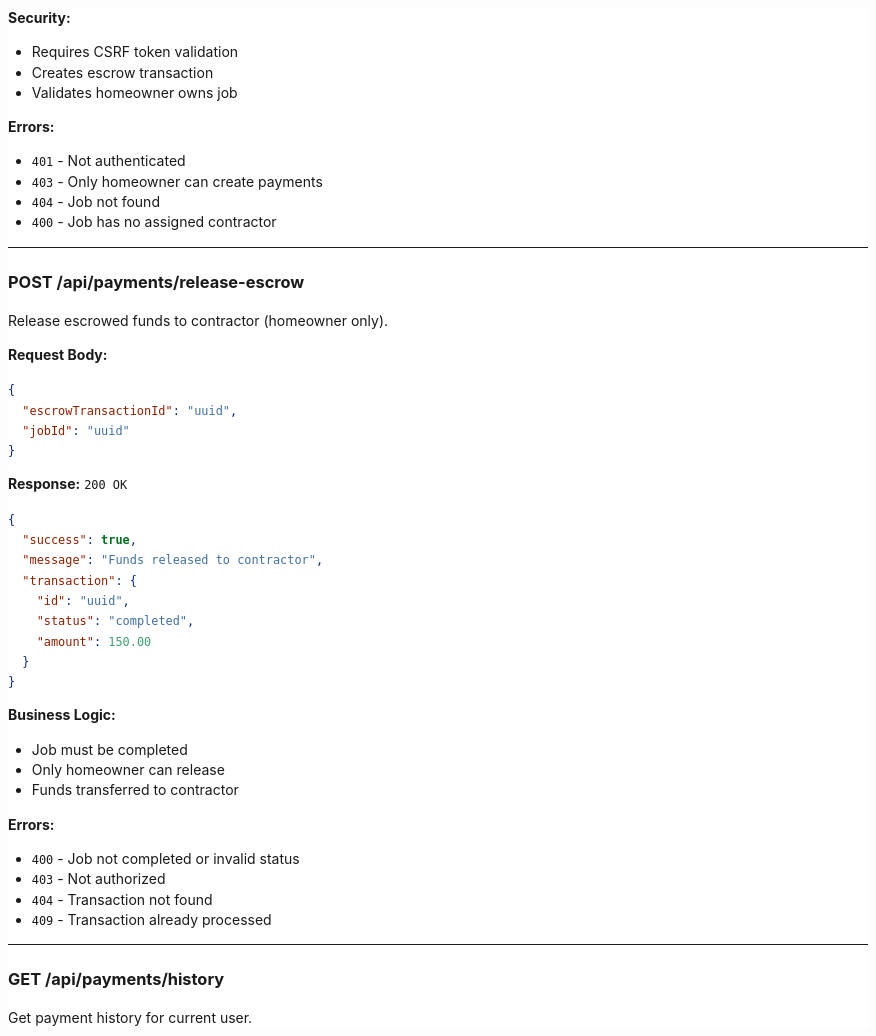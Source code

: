 **Security:**
- Requires CSRF token validation
- Creates escrow transaction
- Validates homeowner owns job

**Errors:**
- `401` - Not authenticated
- `403` - Only homeowner can create payments
- `404` - Job not found
- `400` - Job has no assigned contractor

---

### POST /api/payments/release-escrow

Release escrowed funds to contractor (homeowner only).

**Request Body:**
```json
{
  "escrowTransactionId": "uuid",
  "jobId": "uuid"
}
```

**Response:** `200 OK`
```json
{
  "success": true,
  "message": "Funds released to contractor",
  "transaction": {
    "id": "uuid",
    "status": "completed",
    "amount": 150.00
  }
}
```

**Business Logic:**
- Job must be completed
- Only homeowner can release
- Funds transferred to contractor

**Errors:**
- `400` - Job not completed or invalid status
- `403` - Not authorized
- `404` - Transaction not found
- `409` - Transaction already processed

---

### GET /api/payments/history

Get payment history for current user.
